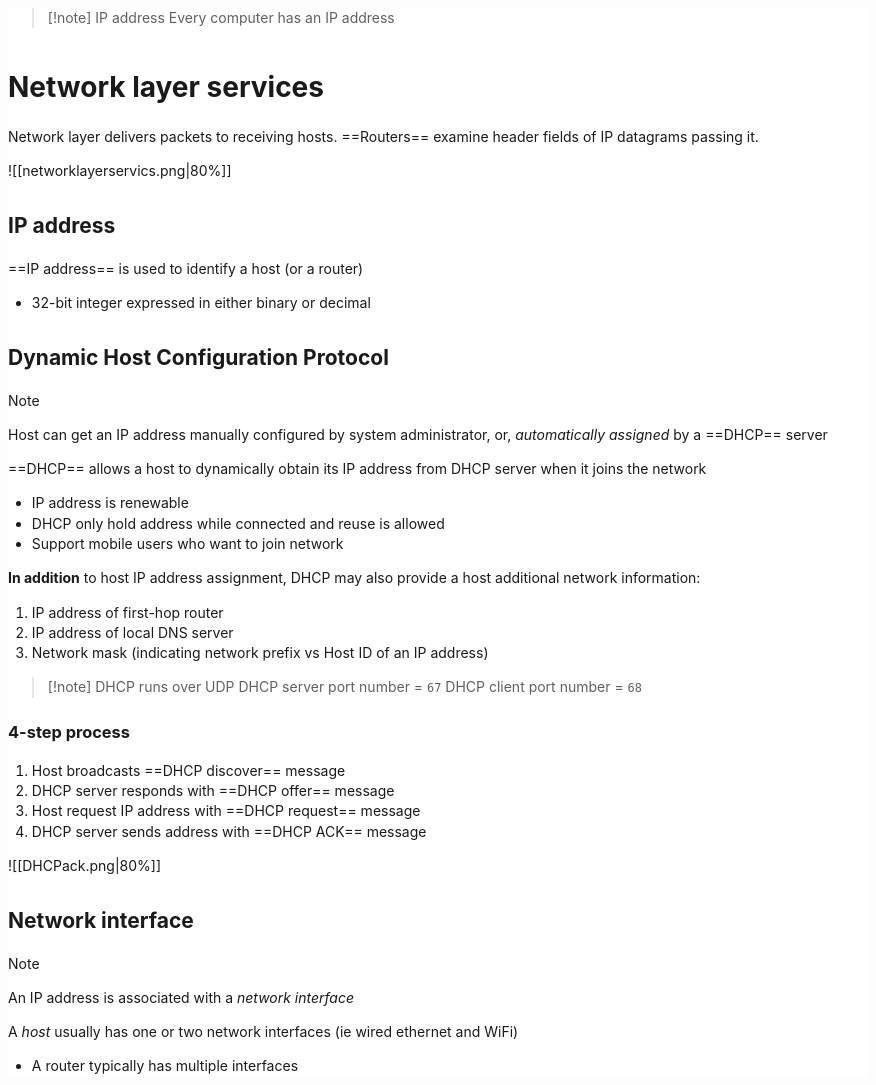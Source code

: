 >[!note] IP address
>Every computer has an IP address

# Network layer services

Network layer delivers packets to receiving hosts. ==Routers== examine header fields of IP datagrams passing it.

![[networklayerservics.png|80%]]

## IP address

==IP address== is used to identify a host (or a router)
- 32-bit integer expressed in either binary or decimal

## Dynamic Host Configuration Protocol

>[!note]
>Host can get an IP address manually configured by system administrator, or, *automatically assigned* by a ==DHCP== server

==DHCP== allows a host to dynamically obtain its IP address from DHCP server when it joins the network
- IP address is renewable
- DHCP only hold address while connected and reuse is allowed
- Support mobile users who want to join network

**In addition** to host IP address assignment, DHCP may also provide a host additional network information:
1. IP address of first-hop router
2. IP address of local DNS server
3. Network mask (indicating network prefix vs Host ID of an IP address)

>[!note] DHCP runs over UDP
>DHCP server port number = `67`
>DHCP client port number = `68`

### 4-step process
1. Host broadcasts ==DHCP discover== message
2. DHCP server responds with ==DHCP offer== message
3. Host request IP address with ==DHCP request== message
4. DHCP server sends address with ==DHCP ACK== message

![[DHCPack.png|80%]]

## Network interface
>[!note]
>An IP address is associated with a *network interface*

A *host* usually has one or two network interfaces (ie wired ethernet and WiFi)
- A router typically has multiple interfaces
